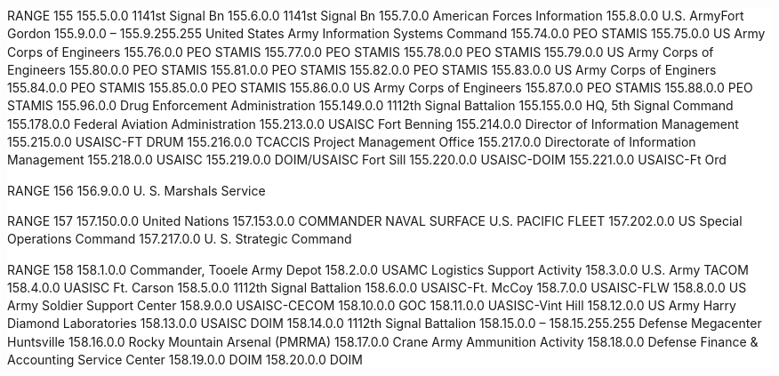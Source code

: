 RANGE 155
155.5.0.0 1141st Signal Bn
155.6.0.0 1141st Signal Bn
155.7.0.0 American Forces Information
155.8.0.0 U.S. ArmyFort Gordon
155.9.0.0 – 155.9.255.255 United States Army Information Systems Command
155.74.0.0 PEO STAMIS
155.75.0.0 US Army Corps of Engineers
155.76.0.0 PEO STAMIS
155.77.0.0 PEO STAMIS
155.78.0.0 PEO STAMIS
155.79.0.0 US Army Corps of Engineers
155.80.0.0 PEO STAMIS
155.81.0.0 PEO STAMIS
155.82.0.0 PEO STAMIS
155.83.0.0 US Army Corps of Enginers
155.84.0.0 PEO STAMIS
155.85.0.0 PEO STAMIS
155.86.0.0 US Army Corps of Engineers
155.87.0.0 PEO STAMIS
155.88.0.0 PEO STAMIS
155.96.0.0 Drug Enforcement Administration
155.149.0.0 1112th Signal Battalion
155.155.0.0 HQ, 5th Signal Command
155.178.0.0 Federal Aviation Administration
155.213.0.0 USAISC Fort Benning
155.214.0.0 Director of Information Management
155.215.0.0 USAISC-FT DRUM
155.216.0.0 TCACCIS Project Management Office
155.217.0.0 Directorate of Information Management
155.218.0.0 USAISC
155.219.0.0 DOIM/USAISC Fort Sill
155.220.0.0 USAISC-DOIM
155.221.0.0 USAISC-Ft Ord

RANGE 156
156.9.0.0 U. S. Marshals Service

RANGE 157
157.150.0.0 United Nations
157.153.0.0 COMMANDER NAVAL SURFACE U.S. PACIFIC FLEET
157.202.0.0 US Special Operations Command
157.217.0.0 U. S. Strategic Command

RANGE 158
158.1.0.0 Commander, Tooele Army Depot
158.2.0.0 USAMC Logistics Support Activity
158.3.0.0 U.S. Army TACOM
158.4.0.0 UASISC Ft. Carson
158.5.0.0 1112th Signal Battalion
158.6.0.0 USAISC-Ft. McCoy
158.7.0.0 USAISC-FLW
158.8.0.0 US Army Soldier Support Center
158.9.0.0 USAISC-CECOM
158.10.0.0 GOC
158.11.0.0 UASISC-Vint Hill
158.12.0.0 US Army Harry Diamond Laboratories
158.13.0.0 USAISC DOIM
158.14.0.0 1112th Signal Battalion
158.15.0.0 – 158.15.255.255 Defense Megacenter Huntsville
158.16.0.0 Rocky Mountain Arsenal (PMRMA)
158.17.0.0 Crane Army Ammunition Activity
158.18.0.0 Defense Finance & Accounting Service Center
158.19.0.0 DOIM
158.20.0.0 DOIM